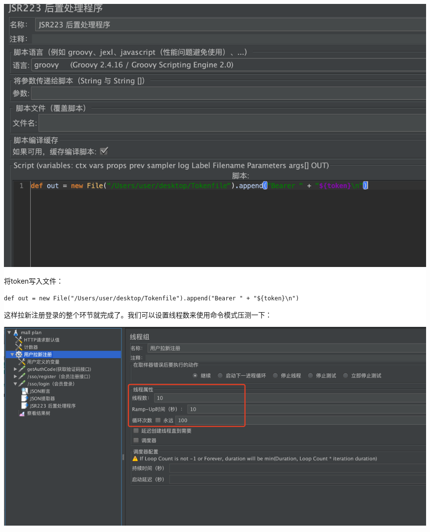 ![](_v_images/20210302180639465_2062709351.png)

将token写入文件：

```
def out = new File("/Users/user/desktop/Tokenfile").append("Bearer " + "${token}\n")
```


这样拉新注册登录的整个环节就完成了。我们可以设置线程数来使用命令模式压测一下：

![](_v_images/20210302180928822_1127548736.png)
